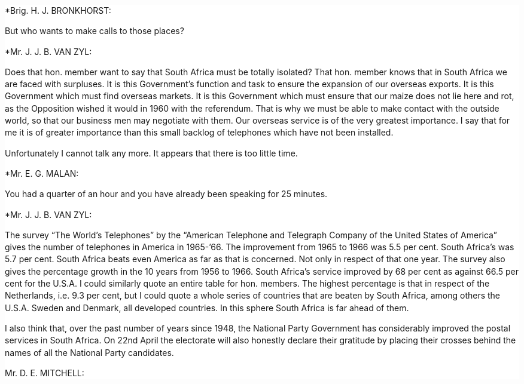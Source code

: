 </speech>

<speech by="#bronkhorst">

<from>*Brig. <person refersTo="hansard_za">H. J. BRONKHORST</person>:</from>

<p>But who wants to make calls to those places?</p>

</speech>

<speech by="#zyl">

<from>*Mr. <person refersTo="hansard_za">J. J. B. VAN ZYL</person>:</from>

<p>Does that hon. member want to say that South Africa must be totally isolated? That hon. member knows that in South Africa we are faced with surpluses. It is this Government&#x2019;s function and task to ensure the expansion of our overseas exports. It is this Government which must find overseas markets. It is this Government which must ensure that our maize does not lie here and rot, as the Opposition wished it would in 1960 with the referendum. That is why we must be able to make contact with the outside world, so that our business men may negotiate with them. Our overseas service is of the very greatest importance. I say that for me it is of greater importance than this small backlog of telephones which have not been installed.</p>

<p>Unfortunately I cannot talk any more. It appears that there is too little time.</p>

</speech>

<speech by="#malan">

<from>*Mr. <person refersTo="hansard_za">E. G. MALAN</person>:</from>

<p>You had a quarter of an hour and you have already been speaking for 25 minutes.</p>

</speech>

<speech by="#zyl">

<from>*Mr. <person refersTo="hansard_za">J. J. B. VAN ZYL</person>:</from>

<p>The survey &#x201C;The World&#x2019;s Telephones&#x201D; by the &#x201C;American Telephone and Telegraph Company of the United States of America&#x201D; gives the number of telephones in America in 1965-&#x2019;66. The improvement from 1965 to 1966 was 5.5 per cent. South Africa&#x2019;s was 5.7 per cent. South Africa beats even America as far as that is concerned. Not only in respect of that one year. The survey also gives the percentage growth in the 10 years from 1956 to 1966. South Africa&#x2019;s service improved by 68 per cent as against 66.5 per cent for the U.S.A. I could similarly quote an entire table for hon. members. The highest percentage is that in respect of the Netherlands, i.e. 9.3 per cent, but I could quote a whole series of countries that are beaten by South Africa, among others the U.S.A. Sweden and Denmark, all developed countries. In this sphere South Africa is far ahead of them.</p>

<p>I also think that, over the past number of years since 1948, the National Party Government has considerably improved the postal services in South Africa. On 22nd April the electorate will also honestly declare their gratitude by placing their crosses behind the names of all the National Party candidates.</p>

</speech>

<speech by="#mitchell">

<from>Mr. <person refersTo="hansard_za">D. E. MITCHELL</person>:</from>
